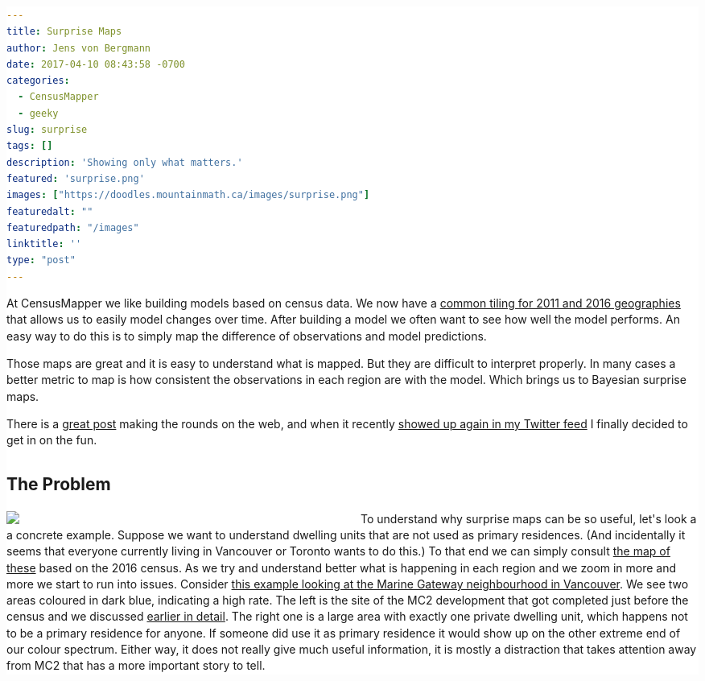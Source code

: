 ```yaml
---
title: Surprise Maps
author: Jens von Bergmann
date: 2017-04-10 08:43:58 -0700
categories:
  - CensusMapper
  - geeky
slug: surprise
tags: []
description: 'Showing only what matters.'
featured: 'surprise.png'
images: ["https://doodles.mountainmath.ca/images/surprise.png"]
featuredalt: ""
featuredpath: "/images"
linktitle: ''
type: "post"
---
```


At CensusMapper we like building models based on census data. We now
have a [common tiling for 2011 and 2016 geographies](http://doodles.mountainmath.ca/blog/2017/03/22/comparing-censuses/)
that allows us to easily model changes over time. After building a model
we often want to see how well the model performs. An easy way to do this is to
simply map the difference of observations and model predictions.

Those maps are great and it is easy to understand what is mapped. But they are difficult to interpret properly. In many cases
a better metric to map is how consistent the observations in each region are with the model. Which brings us to Bayesian surprise maps.


There is a [great post](https://medium.com/@uwdata/surprise-maps-showing-the-unexpected-e92b67398865) making the rounds on the
web, and when it recently [showed up again in my Twitter feed](https://twitter.com/LGeospatial/status/850806648201388032)
I finally decided to get in on the fun.

## The Problem
<a href="https://censusmapper.ca/maps/584#15/49.2089/-123.1141"><img src="/images/marine_gateway_nbhd.png" style="width:50%;float:left;margin-right:10px;"></a>
To understand why surprise maps can be so useful, let's look a a concrete example. Suppose we want to understand dwelling units
that are not used as primary residences. (And incidentally it seems that everyone currently living in Vancouver or Toronto wants to do this.) To
that end we can simply consult [the map of these](https://censusmapper.ca/maps/584) based on the 2016 census. As we try and
understand better what is happening in each region and we zoom in more and more we start to run into issues. Consider
[this example looking at the Marine Gateway neighbourhood in Vancouver](https://censusmapper.ca/maps/584#15/49.2089/-123.1141). We
see two areas coloured in dark blue, indicating a high rate. The left is the site of the MC2 development that got completed
just before the census and we discussed [earlier in detail](http://doodles.mountainmath.ca/blog/2017/04/03/joyce-collingwood/).
The right one is a large area with exactly one private dwelling unit, which happens not to be a primary residence for anyone. If
someone did use it as primary residence it would show up on the other extreme end of our colour spectrum. Either way, it does not
really give much useful information, it is mostly a distraction that takes attention away from MC2 that has a more important story
to tell.
